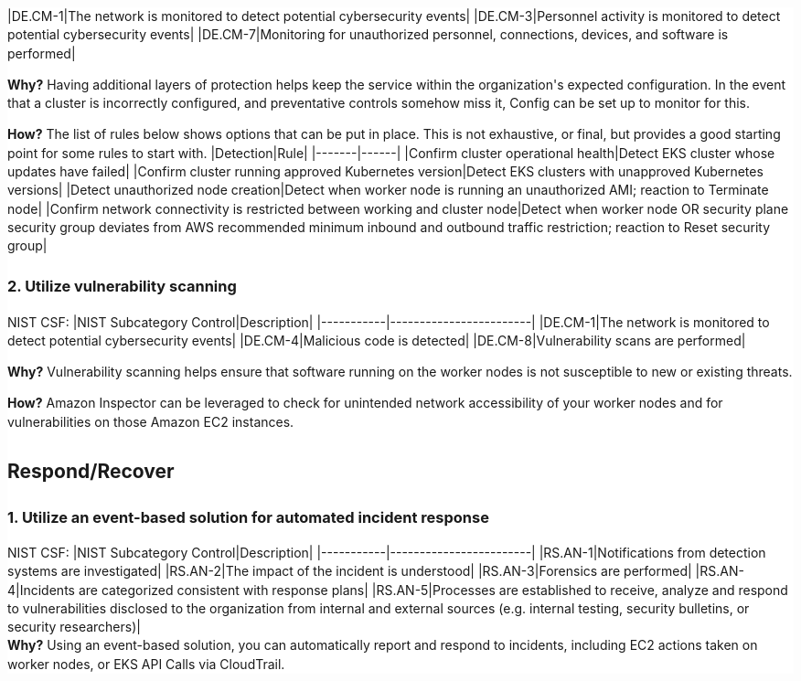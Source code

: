 |DE.CM-1|The network is monitored to detect potential cybersecurity events|
|DE.CM-3|Personnel activity is monitored to detect potential cybersecurity events|
|DE.CM-7|Monitoring for unauthorized personnel, connections, devices, and software is performed|

**Why?** Having additional layers of protection helps keep the service within the organization's expected configuration. In the event that a cluster is incorrectly configured, and preventative controls somehow miss it, Config can be set up to monitor for this.

**How?** The list of rules below shows options that can be put in place. This is not exhaustive, or final, but provides a good starting point for some rules to start with.
|Detection|Rule|
|-------|------|
|Confirm cluster operational health|Detect EKS cluster whose updates have failed|
|Confirm cluster running approved Kubernetes version|Detect EKS clusters with unapproved Kubernetes versions|
|Detect unauthorized node creation|Detect when worker node is running an unauthorized AMI; reaction to Terminate node|
|Confirm network connectivity is restricted between working and cluster node|Detect when worker node OR security plane security group deviates from AWS recommended minimum inbound and outbound traffic restriction; reaction to Reset security group|

### 2. Utilize vulnerability scanning
NIST CSF:
|NIST Subcategory Control|Description|
|-----------|------------------------|
|DE.CM-1|The network is monitored to detect potential cybersecurity events|
|DE.CM-4|Malicious code is detected|
|DE.CM-8|Vulnerability scans are performed|  

**Why?** Vulnerability scanning helps ensure that software running on the worker nodes is not susceptible to new or existing threats. 

**How?** Amazon Inspector can be leveraged to check for unintended network accessibility of your worker nodes and for vulnerabilities on those Amazon EC2 instances.  

## Respond/Recover
### 1. Utilize an event-based solution for automated incident response
NIST CSF:
|NIST Subcategory Control|Description|
|-----------|------------------------|
|RS.AN-1|Notifications from detection systems are investigated|
|RS.AN-2|The impact of the incident is understood|
|RS.AN-3|Forensics are performed|
|RS.AN-4|Incidents are categorized consistent with response plans|
|RS.AN-5|Processes are established to receive, analyze and respond to vulnerabilities disclosed to the organization from internal and external sources (e.g. internal testing, security bulletins, or security researchers)|  
**Why?** Using an event-based solution, you can automatically report and respond to incidents, including EC2 actions taken on worker nodes, or EKS API Calls via CloudTrail.
